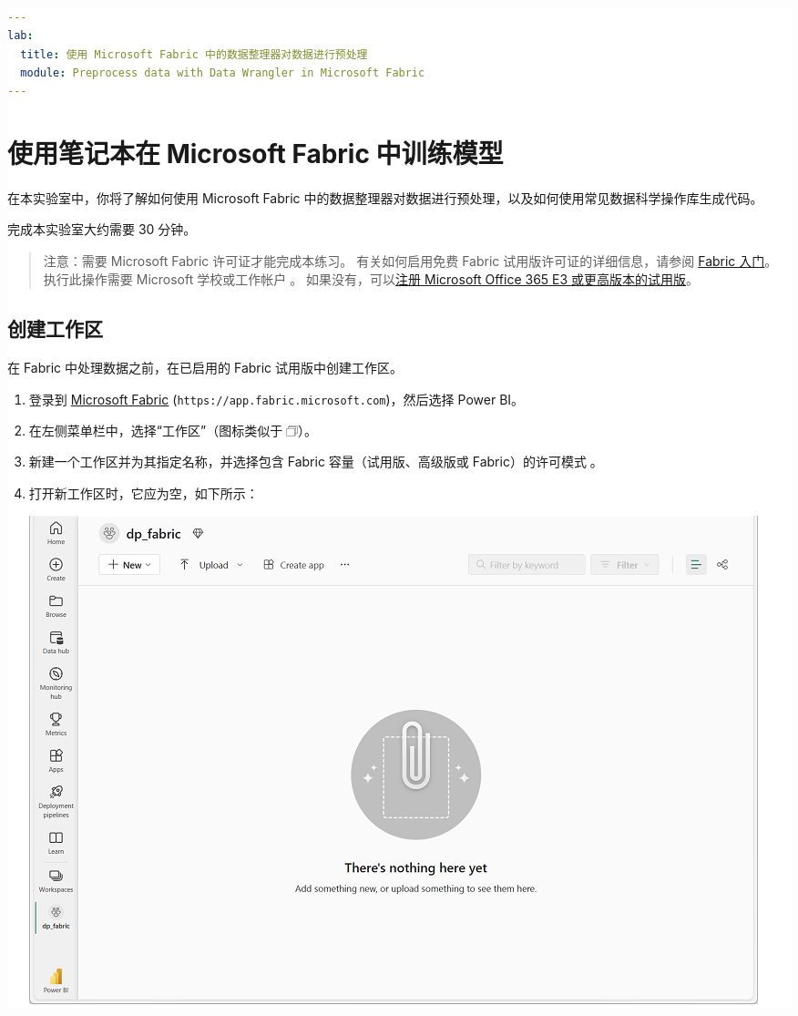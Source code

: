 ```yaml
---
lab:
  title: 使用 Microsoft Fabric 中的数据整理器对数据进行预处理
  module: Preprocess data with Data Wrangler in Microsoft Fabric
---
```


# 使用笔记本在 Microsoft Fabric 中训练模型

在本实验室中，你将了解如何使用 Microsoft Fabric 中的数据整理器对数据进行预处理，以及如何使用常见数据科学操作库生成代码。

完成本实验室大约需要 30 分钟。

> 注意：需要 Microsoft Fabric 许可证才能完成本练习。 有关如何启用免费 Fabric 试用版许可证的详细信息，请参阅 [Fabric 入门](https://learn.microsoft.com/fabric/get-started/fabric-trial)。 执行此操作需要 Microsoft 学校或工作帐户 。 如果没有，可以[注册 Microsoft Office 365 E3 或更高版本的试用版](https://www.microsoft.com/microsoft-365/business/compare-more-office-365-for-business-plans)。

## 创建工作区

在 Fabric 中处理数据之前，在已启用的 Fabric 试用版中创建工作区。

1. 登录到 [Microsoft Fabric](https://app.fabric.microsoft.com) (`https://app.fabric.microsoft.com`)，然后选择 Power BI。
2. 在左侧菜单栏中，选择“工作区”（图标类似于 &#128455;）。
3. 新建一个工作区并为其指定名称，并选择包含 Fabric 容量（试用版、高级版或 Fabric）的许可模式  。
4. 打开新工作区时，它应为空，如下所示：

    ![Power BI 中空工作区的屏幕截图。](./Images/new-workspace.png)
